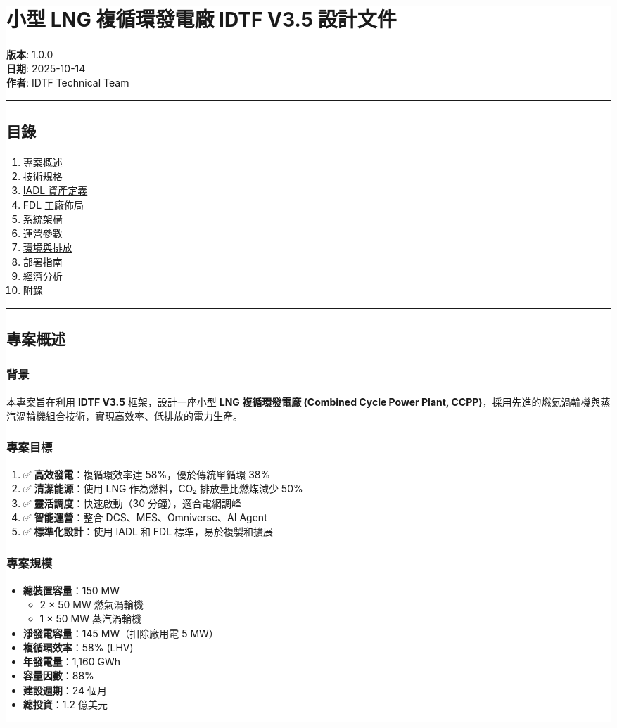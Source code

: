 # 小型 LNG 複循環發電廠 IDTF V3.5 設計文件

**版本**: 1.0.0  
**日期**: 2025-10-14  
**作者**: IDTF Technical Team

---

## 目錄

1. [專案概述](#專案概述)
2. [技術規格](#技術規格)
3. [IADL 資產定義](#iadl-資產定義)
4. [FDL 工廠佈局](#fdl-工廠佈局)
5. [系統架構](#系統架構)
6. [運營參數](#運營參數)
7. [環境與排放](#環境與排放)
8. [部署指南](#部署指南)
9. [經濟分析](#經濟分析)
10. [附錄](#附錄)

---

## 專案概述

### 背景

本專案旨在利用 **IDTF V3.5** 框架，設計一座小型 **LNG 複循環發電廠 (Combined Cycle Power Plant, CCPP)**，採用先進的燃氣渦輪機與蒸汽渦輪機組合技術，實現高效率、低排放的電力生產。

### 專案目標

1. ✅ **高效發電**：複循環效率達 58%，優於傳統單循環 38%
2. ✅ **清潔能源**：使用 LNG 作為燃料，CO₂ 排放量比燃煤減少 50%
3. ✅ **靈活調度**：快速啟動（30 分鐘），適合電網調峰
4. ✅ **智能運營**：整合 DCS、MES、Omniverse、AI Agent
5. ✅ **標準化設計**：使用 IADL 和 FDL 標準，易於複製和擴展

### 專案規模

- **總裝置容量**：150 MW
  - 2 × 50 MW 燃氣渦輪機
  - 1 × 50 MW 蒸汽渦輪機
- **淨發電容量**：145 MW（扣除廠用電 5 MW）
- **複循環效率**：58% (LHV)
- **年發電量**：1,160 GWh
- **容量因數**：88%
- **建設週期**：24 個月
- **總投資**：1.2 億美元

---
